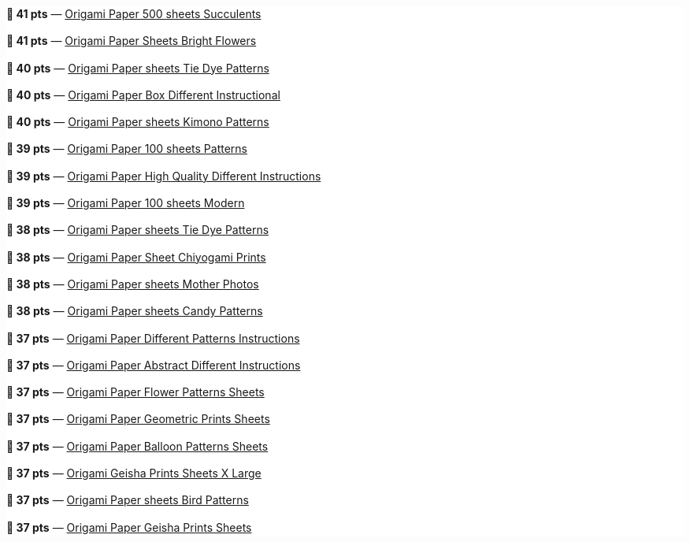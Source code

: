 **🚫 41 pts** — [Origami Paper 500 sheets Succulents](/products/origami-paper-500-sheets-succulents-0804858551/)

**🚫 41 pts** — [Origami Paper Sheets Bright Flowers](/products/origami-paper-sheets-bright-flowers-0804857490/)

**🚫 40 pts** — [Origami Paper sheets Tie Dye Patterns](/products/origami-paper-sheets-tie-dye-patterns-0804858691/)

**🚫 40 pts** — [Origami Paper Box Different Instructional](/products/origami-paper-box-different-instructional-0804857296/)

**🚫 40 pts** — [Origami Paper sheets Kimono Patterns](/products/origami-paper-sheets-kimono-patterns-0804850801/)

**🚫 39 pts** — [Origami Paper 100 sheets Patterns](/products/origami-paper-100-sheets-patterns-0804849277/)

**🚫 39 pts** — [Origami Paper High Quality Different Instructions](/products/origami-paper-high-quality-different-instructions-0804848556/)

**🚫 39 pts** — [Origami Paper 100 sheets Modern](/products/origami-paper-100-sheets-modern-0804856621/)

**🚫 38 pts** — [Origami Paper sheets Tie Dye Patterns](/products/origami-paper-sheets-tie-dye-patterns-0804851115/)

**🚫 38 pts** — [Origami Paper Sheet Chiyogami Prints](/products/origami-paper-sheet-chiyogami-prints-0804858470/)

**🚫 38 pts** — [Origami Paper sheets Mother Photos](/products/origami-paper-sheets-mother-photos-0804856508/)

**🚫 38 pts** — [Origami Paper sheets Candy Patterns](/products/origami-paper-sheets-candy-patterns-0804857121/)

**🚫 37 pts** — [Origami Paper Different Patterns Instructions](/products/origami-paper-different-patterns-instructions-0804857113/)

**🚫 37 pts** — [Origami Paper Abstract Different Instructions](/products/origami-paper-abstract-different-instructions-0804856532/)

**🚫 37 pts** — [Origami Paper Flower Patterns Sheets](/products/origami-paper-flower-patterns-sheets-0804853940/)

**🚫 37 pts** — [Origami Paper Geometric Prints Sheets](/products/origami-paper-geometric-prints-sheets-0804853886/)

**🚫 37 pts** — [Origami Paper Balloon Patterns Sheets](/products/origami-paper-balloon-patterns-sheets-080485386X/)

**🚫 37 pts** — [Origami Geisha Prints Sheets X Large](/products/origami-geisha-prints-sheets-x-large-0804853908/)

**🚫 37 pts** — [Origami Paper sheets Bird Patterns](/products/origami-paper-sheets-bird-patterns-0804856486/)

**🚫 37 pts** — [Origami Paper Geisha Prints Sheets](/products/origami-paper-geisha-prints-sheets-0804853894/)
